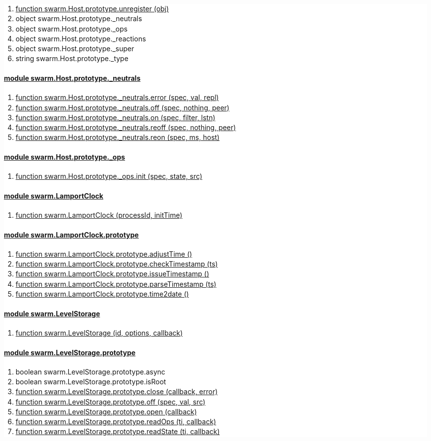 1.  [function <span class="apidocSignatureSpan">swarm.Host.prototype.</span>unregister (obj)](#apidoc.element.swarm.Host.prototype.unregister)
1.  object <span class="apidocSignatureSpan">swarm.Host.prototype.</span>_neutrals
1.  object <span class="apidocSignatureSpan">swarm.Host.prototype.</span>_ops
1.  object <span class="apidocSignatureSpan">swarm.Host.prototype.</span>_reactions
1.  object <span class="apidocSignatureSpan">swarm.Host.prototype.</span>_super
1.  string <span class="apidocSignatureSpan">swarm.Host.prototype.</span>_type

#### [module swarm.Host.prototype._neutrals](#apidoc.module.swarm.Host.prototype._neutrals)
1.  [function <span class="apidocSignatureSpan">swarm.Host.prototype._neutrals.</span>error (spec, val, repl)](#apidoc.element.swarm.Host.prototype._neutrals.error)
1.  [function <span class="apidocSignatureSpan">swarm.Host.prototype._neutrals.</span>off (spec, nothing, peer)](#apidoc.element.swarm.Host.prototype._neutrals.off)
1.  [function <span class="apidocSignatureSpan">swarm.Host.prototype._neutrals.</span>on (spec, filter, lstn)](#apidoc.element.swarm.Host.prototype._neutrals.on)
1.  [function <span class="apidocSignatureSpan">swarm.Host.prototype._neutrals.</span>reoff (spec, nothing, peer)](#apidoc.element.swarm.Host.prototype._neutrals.reoff)
1.  [function <span class="apidocSignatureSpan">swarm.Host.prototype._neutrals.</span>reon (spec, ms, host)](#apidoc.element.swarm.Host.prototype._neutrals.reon)

#### [module swarm.Host.prototype._ops](#apidoc.module.swarm.Host.prototype._ops)
1.  [function <span class="apidocSignatureSpan">swarm.Host.prototype._ops.</span>init (spec, state, src)](#apidoc.element.swarm.Host.prototype._ops.init)

#### [module swarm.LamportClock](#apidoc.module.swarm.LamportClock)
1.  [function <span class="apidocSignatureSpan">swarm.</span>LamportClock (processId, initTime)](#apidoc.element.swarm.LamportClock.LamportClock)

#### [module swarm.LamportClock.prototype](#apidoc.module.swarm.LamportClock.prototype)
1.  [function <span class="apidocSignatureSpan">swarm.LamportClock.prototype.</span>adjustTime ()](#apidoc.element.swarm.LamportClock.prototype.adjustTime)
1.  [function <span class="apidocSignatureSpan">swarm.LamportClock.prototype.</span>checkTimestamp (ts)](#apidoc.element.swarm.LamportClock.prototype.checkTimestamp)
1.  [function <span class="apidocSignatureSpan">swarm.LamportClock.prototype.</span>issueTimestamp ()](#apidoc.element.swarm.LamportClock.prototype.issueTimestamp)
1.  [function <span class="apidocSignatureSpan">swarm.LamportClock.prototype.</span>parseTimestamp (ts)](#apidoc.element.swarm.LamportClock.prototype.parseTimestamp)
1.  [function <span class="apidocSignatureSpan">swarm.LamportClock.prototype.</span>time2date ()](#apidoc.element.swarm.LamportClock.prototype.time2date)

#### [module swarm.LevelStorage](#apidoc.module.swarm.LevelStorage)
1.  [function <span class="apidocSignatureSpan">swarm.</span>LevelStorage (id, options, callback)](#apidoc.element.swarm.LevelStorage.LevelStorage)

#### [module swarm.LevelStorage.prototype](#apidoc.module.swarm.LevelStorage.prototype)
1.  boolean <span class="apidocSignatureSpan">swarm.LevelStorage.prototype.</span>async
1.  boolean <span class="apidocSignatureSpan">swarm.LevelStorage.prototype.</span>isRoot
1.  [function <span class="apidocSignatureSpan">swarm.LevelStorage.prototype.</span>close (callback, error)](#apidoc.element.swarm.LevelStorage.prototype.close)
1.  [function <span class="apidocSignatureSpan">swarm.LevelStorage.prototype.</span>off (spec, val, src)](#apidoc.element.swarm.LevelStorage.prototype.off)
1.  [function <span class="apidocSignatureSpan">swarm.LevelStorage.prototype.</span>open (callback)](#apidoc.element.swarm.LevelStorage.prototype.open)
1.  [function <span class="apidocSignatureSpan">swarm.LevelStorage.prototype.</span>readOps (ti, callback)](#apidoc.element.swarm.LevelStorage.prototype.readOps)
1.  [function <span class="apidocSignatureSpan">swarm.LevelStorage.prototype.</span>readState (ti, callback)](#apidoc.element.swarm.LevelStorage.prototype.readState)